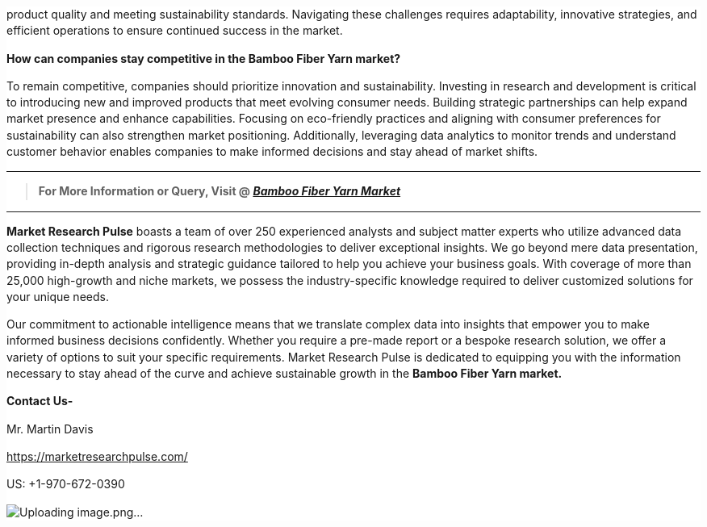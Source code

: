 product quality and meeting sustainability standards. Navigating these challenges requires adaptability, innovative strategies, and efficient operations to ensure continued success in the market.</p><p><strong>How can companies stay competitive in the Bamboo Fiber Yarn market?</strong></p><p>To remain competitive, companies should prioritize innovation and sustainability. Investing in research and development is critical to introducing new and improved products that meet evolving consumer needs. Building strategic partnerships can help expand market presence and enhance capabilities. Focusing on eco-friendly practices and aligning with consumer preferences for sustainability can also strengthen market positioning. Additionally, leveraging data analytics to monitor trends and understand customer behavior enables companies to make informed decisions and stay ahead of market shifts.</p><hr /><blockquote><p><strong>For More Information or Query, Visit @&nbsp;<em><a href="https://marketresearchpulse.com/report/110989/bamboo-fiber-yarn-market?utm_source=Linkedin&utm_medium=0112">Bamboo Fiber Yarn Market</a></em></strong></p></blockquote><hr /><p><strong>Market Research Pulse</strong> boasts a team of over 250 experienced analysts and subject matter experts who utilize advanced data collection techniques and rigorous research methodologies to deliver exceptional insights. We go beyond mere data presentation, providing in-depth analysis and strategic guidance tailored to help you achieve your business goals. With coverage of more than 25,000 high-growth and niche markets, we possess the industry-specific knowledge required to deliver customized solutions for your unique needs.</p><p>Our commitment to actionable intelligence means that we translate complex data into insights that empower you to make informed business decisions confidently. Whether you require a pre-made report or a bespoke research solution, we offer a variety of options to suit your specific requirements. Market Research Pulse is dedicated to equipping you with the information necessary to stay ahead of the curve and achieve sustainable growth in the <strong>Bamboo Fiber Yarn market.</strong></p><p><strong>Contact Us-</strong></p><p>Mr. Martin Davis</p><p>https://marketresearchpulse.com/</p><p>US: +1-970-672-0390</p>
![Uploading image.png…]()
